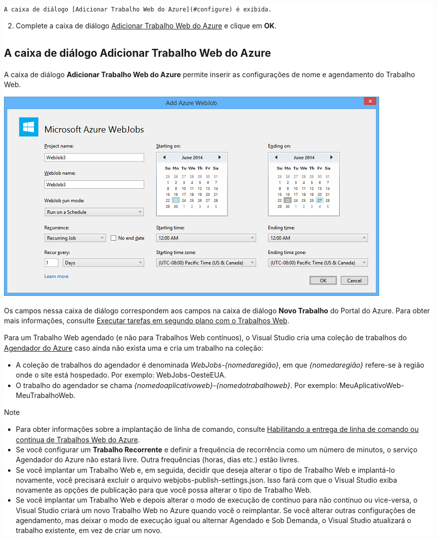     A caixa de diálogo [Adicionar Trabalho Web do Azure](#configure) é exibida.
2. Complete a caixa de diálogo [Adicionar Trabalho Web do Azure](#configure) e clique em **OK**.

## <a id="configure"></a>A caixa de diálogo Adicionar Trabalho Web do Azure
A caixa de diálogo **Adicionar Trabalho Web do Azure** permite inserir as configurações de nome e agendamento do Trabalho Web.

![Caixa de diálogo Adicionar Trabalho Web do Azure](./media/websites-dotnet-deploy-webjobs/aaw2.png)

Os campos nessa caixa de diálogo correspondem aos campos na caixa de diálogo **Novo Trabalho** do Portal do Azure. Para obter mais informações, consulte [Executar tarefas em segundo plano com o Trabalhos Web](web-sites-create-web-jobs.md).

Para um Trabalho Web agendado (e não para Trabalhos Web contínuos), o Visual Studio cria uma coleção de trabalhos do [Agendador do Azure](/services/scheduler/) caso ainda não exista uma e cria um trabalho na coleção:

* A coleção de trabalhos do agendador é denominada *WebJobs-{nomedaregião}*, em que *{nomedaregião}* refere-se à região onde o site está hospedado. Por exemplo: WebJobs-OesteEUA.
* O trabalho do agendador se chama *{nomedoaplicativoweb}-{nomedotrabalhoweb}*. Por exemplo: MeuAplicativoWeb-MeuTrabalhoWeb. 

> [!NOTE]
> * Para obter informações sobre a implantação de linha de comando, consulte [Habilitando a entrega de linha de comando ou contínua de Trabalhos Web do Azure](/blog/2014/08/18/enabling-command-line-or-continuous-delivery-of-azure-webjobs/).
> * Se você configurar um **Trabalho Recorrente** e definir a frequência de recorrência como um número de minutos, o serviço Agendador do Azure não estará livre. Outra frequências (horas, dias etc.) estão livres.
> * Se você implantar um Trabalho Web e, em seguida, decidir que deseja alterar o tipo de Trabalho Web e implantá-lo novamente, você precisará excluir o arquivo webjobs-publish-settings.json. Isso fará com que o Visual Studio exiba novamente as opções de publicação para que você possa alterar o tipo de Trabalho Web.
> * Se você implantar um Trabalho Web e depois alterar o modo de execução de contínuo para não contínuo ou vice-versa, o Visual Studio criará um novo Trabalho Web no Azure quando você o reimplantar. Se você alterar outras configurações de agendamento, mas deixar o modo de execução igual ou alternar Agendado e Sob Demanda, o Visual Studio atualizará o trabalho existente, em vez de criar um novo.
> 
> 
